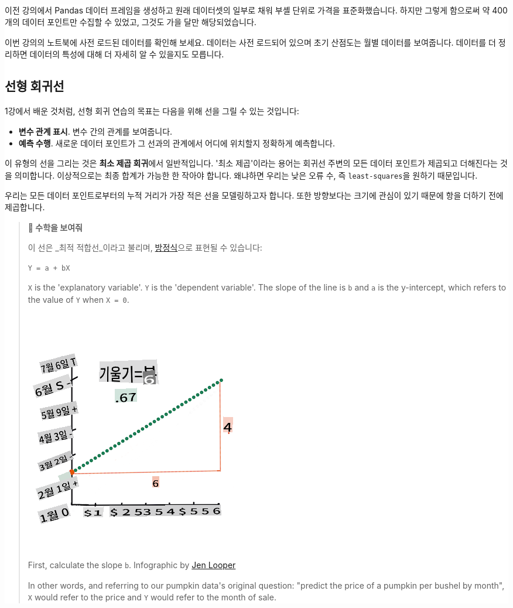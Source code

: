 이전 강의에서 Pandas 데이터 프레임을 생성하고 원래 데이터셋의 일부로 채워 부셸 단위로 가격을 표준화했습니다. 하지만 그렇게 함으로써 약 400개의 데이터 포인트만 수집할 수 있었고, 그것도 가을 달만 해당되었습니다.

이번 강의의 노트북에 사전 로드된 데이터를 확인해 보세요. 데이터는 사전 로드되어 있으며 초기 산점도는 월별 데이터를 보여줍니다. 데이터를 더 정리하면 데이터의 특성에 대해 더 자세히 알 수 있을지도 모릅니다.

## 선형 회귀선

1강에서 배운 것처럼, 선형 회귀 연습의 목표는 다음을 위해 선을 그릴 수 있는 것입니다:

- **변수 관계 표시**. 변수 간의 관계를 보여줍니다.
- **예측 수행**. 새로운 데이터 포인트가 그 선과의 관계에서 어디에 위치할지 정확하게 예측합니다.

이 유형의 선을 그리는 것은 **최소 제곱 회귀**에서 일반적입니다. '최소 제곱'이라는 용어는 회귀선 주변의 모든 데이터 포인트가 제곱되고 더해진다는 것을 의미합니다. 이상적으로는 최종 합계가 가능한 한 작아야 합니다. 왜냐하면 우리는 낮은 오류 수, 즉 `least-squares`을 원하기 때문입니다.

우리는 모든 데이터 포인트로부터의 누적 거리가 가장 적은 선을 모델링하고자 합니다. 또한 방향보다는 크기에 관심이 있기 때문에 항을 더하기 전에 제곱합니다.

> **🧮 수학을 보여줘** 
> 
> 이 선은 _최적 적합선_이라고 불리며, [방정식](https://en.wikipedia.org/wiki/Simple_linear_regression)으로 표현될 수 있습니다:
> 
> ```
> Y = a + bX
> ```
>
> `X` is the 'explanatory variable'. `Y` is the 'dependent variable'. The slope of the line is `b` and `a` is the y-intercept, which refers to the value of `Y` when `X = 0`. 
>
>![calculate the slope](../../../../translated_images/slope.f3c9d5910ddbfcf9096eb5564254ba22c9a32d7acd7694cab905d29ad8261db3.ko.png)
>
> First, calculate the slope `b`. Infographic by [Jen Looper](https://twitter.com/jenlooper)
>
> In other words, and referring to our pumpkin data's original question: "predict the price of a pumpkin per bushel by month", `X` would refer to the price and `Y` would refer to the month of sale. 
>